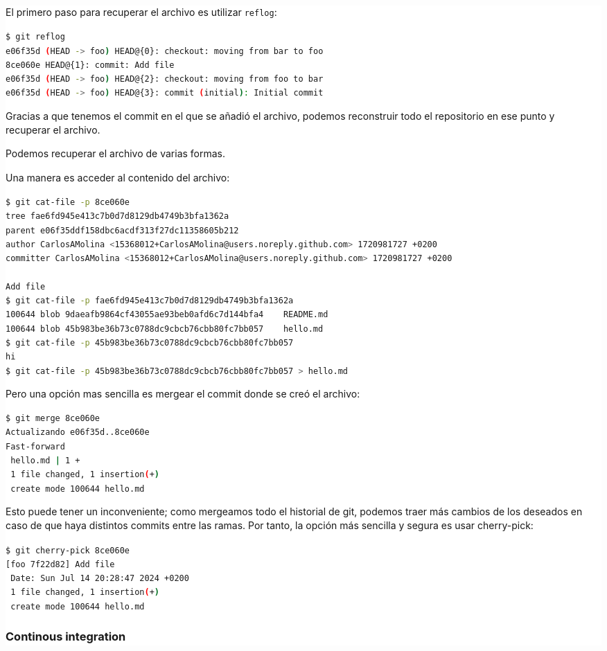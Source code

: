 El primero paso para recuperar el archivo es utilizar `reflog`:

```bash
$ git reflog
e06f35d (HEAD -> foo) HEAD@{0}: checkout: moving from bar to foo
8ce060e HEAD@{1}: commit: Add file
e06f35d (HEAD -> foo) HEAD@{2}: checkout: moving from foo to bar
e06f35d (HEAD -> foo) HEAD@{3}: commit (initial): Initial commit
```

Gracias a que tenemos el commit en el que se añadió el archivo, podemos reconstruir todo el repositorio en ese punto y recuperar el archivo.

Podemos recuperar el archivo de varias formas.

Una manera es acceder al contenido del archivo:

```bash
$ git cat-file -p 8ce060e
tree fae6fd945e413c7b0d7d8129db4749b3bfa1362a
parent e06f35ddf158dbc6acdf313f27dc11358605b212
author CarlosAMolina <15368012+CarlosAMolina@users.noreply.github.com> 1720981727 +0200
committer CarlosAMolina <15368012+CarlosAMolina@users.noreply.github.com> 1720981727 +0200

Add file
$ git cat-file -p fae6fd945e413c7b0d7d8129db4749b3bfa1362a
100644 blob 9daeafb9864cf43055ae93beb0afd6c7d144bfa4    README.md
100644 blob 45b983be36b73c0788dc9cbcb76cbb80fc7bb057    hello.md
$ git cat-file -p 45b983be36b73c0788dc9cbcb76cbb80fc7bb057
hi
$ git cat-file -p 45b983be36b73c0788dc9cbcb76cbb80fc7bb057 > hello.md
```

Pero una opción mas sencilla es mergear el commit donde se creó el archivo:

```bash
$ git merge 8ce060e
Actualizando e06f35d..8ce060e
Fast-forward
 hello.md | 1 +
 1 file changed, 1 insertion(+)
 create mode 100644 hello.md
```

Esto puede tener un inconveniente; como mergeamos todo el historial de git, podemos traer más cambios de los deseados en caso de que haya distintos commits entre las ramas. Por tanto, la opción más sencilla y segura es usar cherry-pick:

```bash
$ git cherry-pick 8ce060e
[foo 7f22d82] Add file
 Date: Sun Jul 14 20:28:47 2024 +0200
 1 file changed, 1 insertion(+)
 create mode 100644 hello.md
```

### Continous integration
